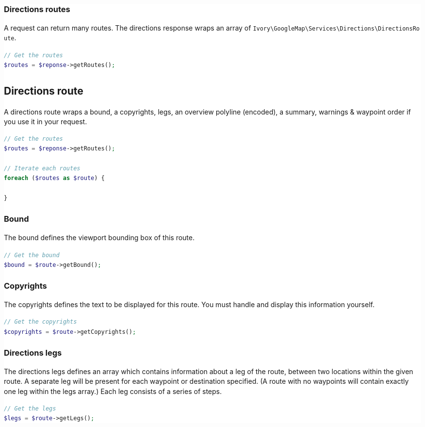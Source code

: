 ### Directions routes

A request can return many routes. The directions response wraps an array of
``Ivory\GoogleMap\Services\Directions\DirectionsRoute``.

``` php
// Get the routes
$routes = $reponse->getRoutes();
```

## Directions route

A directions route wraps a bound, a copyrights, legs, an overview polyline (encoded), a summary, warnings & waypoint
order if you use it in your request.

``` php
// Get the routes
$routes = $reponse->getRoutes();

// Iterate each routes
foreach ($routes as $route) {

}
```

### Bound

The bound defines the viewport bounding box of this route.

``` php
// Get the bound
$bound = $route->getBound();
```

### Copyrights

The copyrights defines the text to be displayed for this route. You must handle and display this information yourself.

``` php
// Get the copyrights
$copyrights = $route->getCopyrights();
```

### Directions legs

The directions legs defines an array which contains information about a leg of the route, between two locations within
the given route. A separate leg will be present for each waypoint or destination specified. (A route with no waypoints
will contain exactly one leg within the legs array.) Each leg consists of a series of steps.

``` php
// Get the legs
$legs = $route->getLegs();
```
